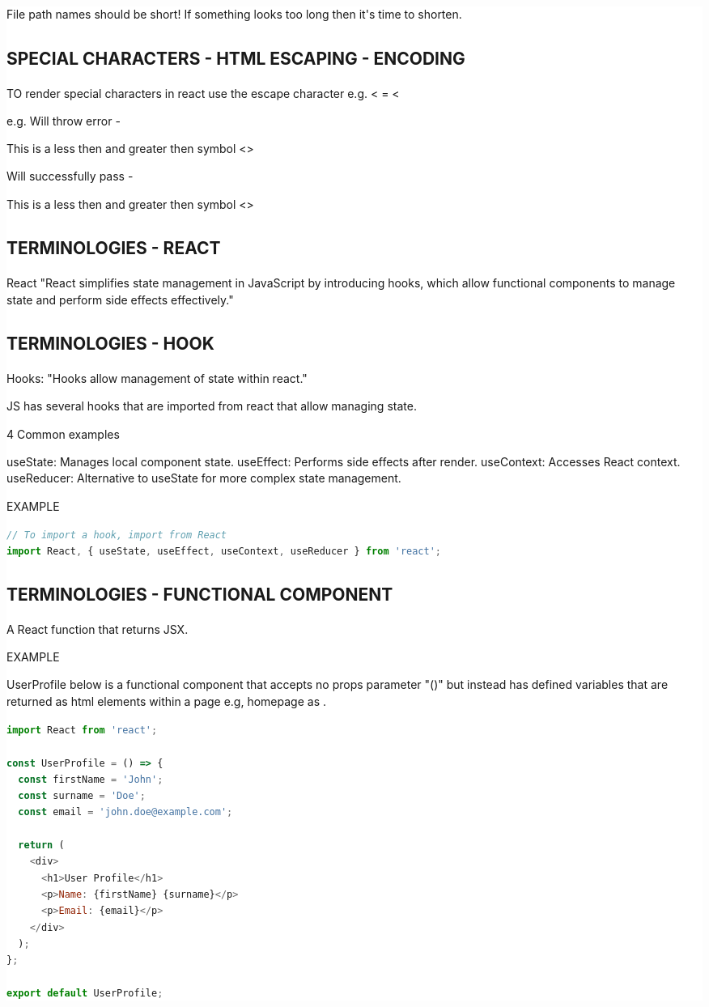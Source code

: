 File path names should be short! If something looks too long then it's time to shorten.

## SPECIAL CHARACTERS - HTML ESCAPING - ENCODING

TO render special characters in react use the escape character e.g. < = &lt;

e.g. 
Will throw error - <p> This is a less then and greater then symbol <> </p>
Will successfully pass - <p> This is a less then and greater then symbol &lt;&gt; </p>

## TERMINOLOGIES - REACT

React "React simplifies state management in JavaScript by introducing hooks, which allow 
functional components to manage state and perform side effects effectively."

## TERMINOLOGIES - HOOK

Hooks: "Hooks allow management of state within react."

JS has several hooks that are imported from react that allow managing state.

4 Common examples

useState: Manages local component state.
useEffect: Performs side effects after render.
useContext: Accesses React context.
useReducer: Alternative to useState for more complex state management.

EXAMPLE

```javascript
// To import a hook, import from React
import React, { useState, useEffect, useContext, useReducer } from 'react';
```

## TERMINOLOGIES - FUNCTIONAL COMPONENT

A React function that returns JSX.

EXAMPLE

UserProfile below is a functional component that accepts no props parameter "()" but instead 
has defined variables that are returned as html elements within a page e.g, 
homepage as <UserProfile />.


```javascript
import React from 'react';

const UserProfile = () => {
  const firstName = 'John';
  const surname = 'Doe';
  const email = 'john.doe@example.com';

  return (
    <div>
      <h1>User Profile</h1>
      <p>Name: {firstName} {surname}</p>
      <p>Email: {email}</p>
    </div>
  );
};

export default UserProfile;
```
